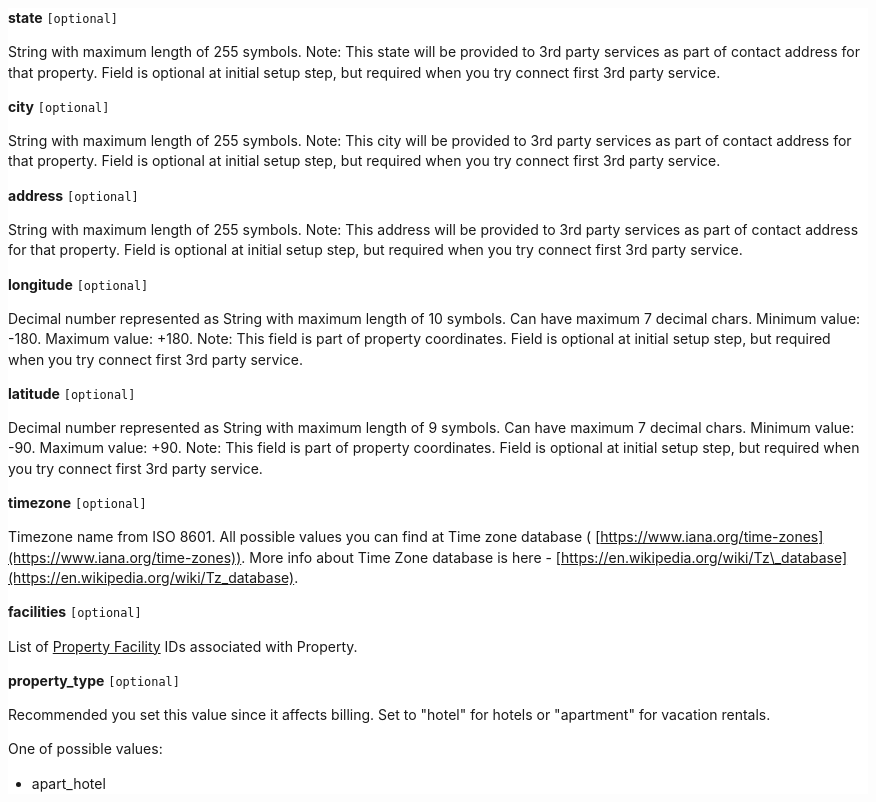 **state** `[optional]`

String with maximum length of 255 symbols.
Note: This state will be provided to 3rd party services as part of contact address for that property.
Field is optional at initial setup step, but required when you try connect first 3rd party service.

**city** `[optional]`

String with maximum length of 255 symbols.
Note: This city will be provided to 3rd party services as part of contact address for that property.
Field is optional at initial setup step, but required when you try connect first 3rd party service.

**address** `[optional]`

String with maximum length of 255 symbols.
Note: This address will be provided to 3rd party services as part of contact address for that property.
Field is optional at initial setup step, but required when you try connect first 3rd party service.

**longitude** `[optional]`

Decimal number represented as String with maximum length of 10 symbols. Can have maximum 7 decimal chars.
Minimum value: -180.
Maximum value: +180.
Note: This field is part of property coordinates.
Field is optional at initial setup step, but required when you try connect first 3rd party service.

**latitude** `[optional]`

Decimal number represented as String with maximum length of 9 symbols. Can have maximum 7 decimal chars.
Minimum value: -90.
Maximum value: +90.
Note: This field is part of property coordinates.
Field is optional at initial setup step, but required when you try connect first 3rd party service.

**timezone** `[optional]`

Timezone name from ISO 8601. All possible values you can find at Time zone database ( [https://www.iana.org/time-zones](https://www.iana.org/time-zones)). More info about Time Zone database is here - [https://en.wikipedia.org/wiki/Tz\_database](https://en.wikipedia.org/wiki/Tz_database).

**facilities** `[optional]`

List of [Property Facility](https://docs.channex.io/api-v.1-documentation/facilities-collection#property-facilities-list) IDs associated with Property.

**property\_type** `[optional]`

Recommended you set this value since it affects billing. Set to "hotel" for hotels or "apartment" for vacation rentals.

One of possible values:

- apart\_hotel
